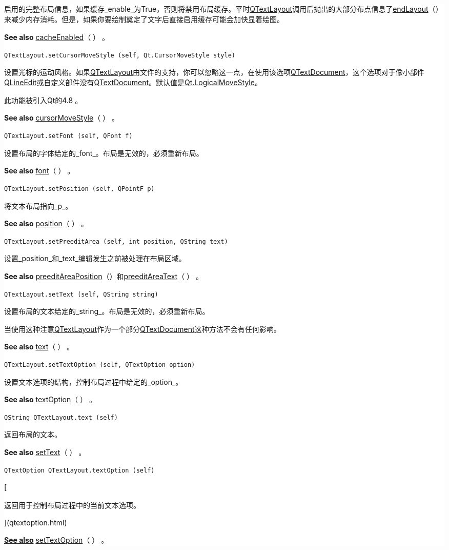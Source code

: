 启用的完整布局信息，如果缓存_enable_为True，否则将禁用布局缓存。平时[QTextLayout](qtextlayout.html)调用后抛出的大部分布点信息了[endLayout](qtextlayout.html#endLayout)（）来减少内存消耗。但是，如果你要绘制奠定了文字后直接启用缓存可能会加快显着绘图。

**See also** [cacheEnabled](qtextlayout.html#cacheEnabled)（ ） 。

```
QTextLayout.setCursorMoveStyle (self, Qt.CursorMoveStyle style)
```

设置光标的运动风格。如果[QTextLayout](qtextlayout.html)由文件的支持，你可以忽略这一点，在使用该选项[QTextDocument](qtextdocument.html)，这个选项对于像小部件[QLineEdit](qlineedit.html)或自定义部件没有[QTextDocument](qtextdocument.html)。默认值是[Qt.LogicalMoveStyle](qt.html#CursorMoveStyle-enum)。

此功能被引入Qt的4.8 。

**See also** [cursorMoveStyle](qtextlayout.html#cursorMoveStyle)（ ） 。

```
QTextLayout.setFont (self, QFont f)
```

设置布局的字体给定的_font_。布局是无效的，必须重新布局。

**See also** [font](qtextlayout.html#font)（ ） 。

```
QTextLayout.setPosition (self, QPointF p)
```

将文本布局指向_p_。

**See also** [position](qtextlayout.html#position)（ ） 。

```
QTextLayout.setPreeditArea (self, int position, QString text)
```

设置_position_和_text_编辑发生之前被处理在布局区域。

**See also** [preeditAreaPosition](qtextlayout.html#preeditAreaPosition)（）和[preeditAreaText](qtextlayout.html#preeditAreaText)（ ） 。

```
QTextLayout.setText (self, QString string)
```

设置布局的文本给定的_string_。布局是无效的，必须重新布局。

当使用这种注意[QTextLayout](qtextlayout.html)作为一个部分[QTextDocument](qtextdocument.html)这种方法不会有任何影响。

**See also** [text](qtextlayout.html#text)（ ） 。

```
QTextLayout.setTextOption (self, QTextOption option)
```

设置文本选项的结构，控制布局过程中给定的_option_。

**See also** [textOption](qtextlayout.html#textOption)（ ） 。

```
QString QTextLayout.text (self)
```

返回布局的文本。

**See also** [setText](qtextlayout.html#setText)（ ） 。

```
QTextOption QTextLayout.textOption (self)
```

[

返回用于控制布局过程中的当前文本选项。

](qtextoption.html)

[**See also**](qtextoption.html) [setTextOption](qtextlayout.html#setTextOption)（ ） 。